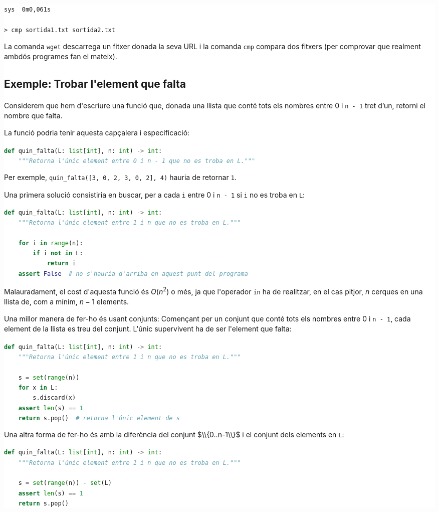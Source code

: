 ```text
sys  0m0,061s

> cmp sortida1.txt sortida2.txt
```

La comanda `wget` descarrega un fitxer donada la seva URL i la comanda `cmp` compara dos fitxers (per comprovar que realment ambdós programes fan el mateix).

## Exemple: Trobar l'element que falta

Considerem que hem d'escriure una funció que, donada una llista que conté tots els nombres entre 0 i `n - 1` tret d’un, retorni el nombre que falta.

La funció podria tenir aquesta capçalera i especificació:

```python
def quin_falta(L: list[int], n: int) -> int:
    """Retorna l'únic element entre 0 i n - 1 que no es troba en L."""
```

Per exemple, `quin_falta([3, 0, 2, 3, 0, 2], 4)` hauria de retornar `1`.

Una primera solució consistiria en buscar, per a cada `i` entre 0 i `n - 1` si `i` no es troba en `L`:

```python
def quin_falta(L: list[int], n: int) -> int:
    """Retorna l'únic element entre 1 i n que no es troba en L."""

    for i in range(n):
        if i not in L:
            return i
    assert False  # no s'hauria d'arriba en aquest punt del programa
```

Malauradament, el cost d'aquesta funció és $O(n^2)$ o més, ja que l'operador `in` ha de realitzar, en el cas pitjor, $n$ cerques en una llista de, com a mínim, $n-1$ elements.

Una millor manera de fer-ho és usant conjunts: Començant per un conjunt que conté tots els nombres entre 0 i `n - 1`, cada element de la llista es treu del conjunt. L'únic supervivent ha de ser l'element que falta:

```python
def quin_falta(L: list[int], n: int) -> int:
    """Retorna l'únic element entre 1 i n que no es troba en L."""

    s = set(range(n))
    for x in L:
        s.discard(x)
    assert len(s) == 1
    return s.pop()  # retorna l'únic element de s
```

Una altra forma de fer-ho és amb la diferència del conjunt $\\{0..n-1\\}$ i el conjunt dels elements en `L`:

```python
def quin_falta(L: list[int], n: int) -> int:
    """Retorna l'únic element entre 1 i n que no es troba en L."""

    s = set(range(n)) - set(L)
    assert len(s) == 1
    return s.pop()
```

<Autors autors="jpetit"/>

